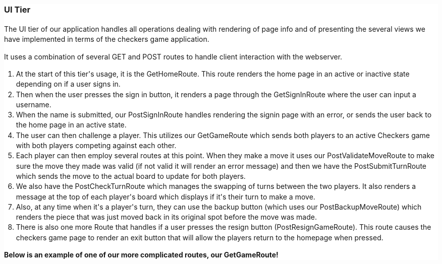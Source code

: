 ### UI Tier

The UI tier of our application handles all operations dealing with rendering of page info and of presenting the several
views we have implemented in terms of the checkers game application. 

It uses a combination of several GET and POST routes to handle client interaction with the webserver.

1. At the start of this tier's usage, it is the GetHomeRoute. This route renders the home page in an active or inactive
state depending on if a user signs in.
2. Then when the user presses the sign in button, it renders a page through the GetSignInRoute where the user can input
a username.
3. When the name is submitted, our PostSignInRoute handles rendering the signin page with an error, or sends the user
back to the home page in an active state.
4. The user can then challenge a player. This utilizes our GetGameRoute which sends both players to an active Checkers
game with both players competing against each other.
5. Each player can then employ several routes at this point. When they make a move it uses our PostValidateMoveRoute
to make sure the move they made was valid (if not valid it will render an error message) 
and then we have the PostSubmitTurnRoute which sends the move to the actual board to update for both players.
6. We also have the PostCheckTurnRoute which manages the swapping of turns between the two players. It also renders a 
message at the top of each player's board which displays if it's their turn to make a move.
7. Also, at any time when it's a player's turn, they can use the backup button (which uses our PostBackupMoveRoute) which
renders the piece that was just moved back in its original spot before the move was made.
8. There is also one more Route that handles if a user presses the resign button (PostResignGameRoute). This route causes
the checkers game page to render an exit button that will allow the players return to the homepage when pressed. 

**Below is an example of one of our more complicated routes, our GetGameRoute!**
